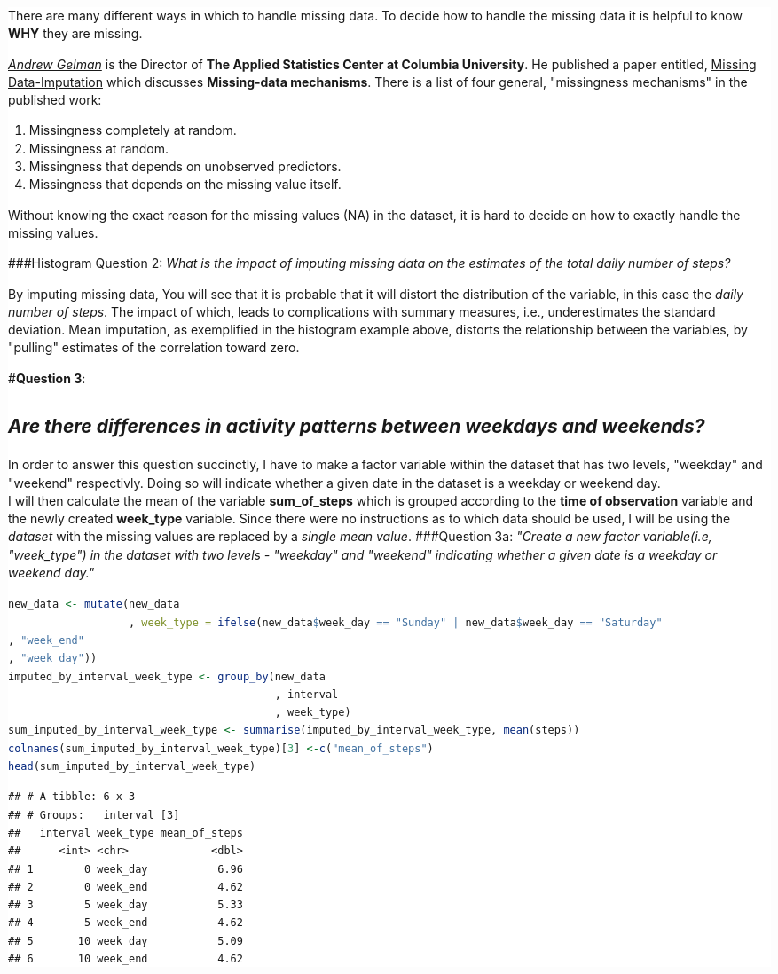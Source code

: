 There are many different ways in which to handle missing data.  To decide how to handle the missing data it is helpful to know **WHY** they are missing.

[*Andrew Gelman*](https://en.wikipedia.org/wiki/Andrew_Gelman) is the Director of **The Applied Statistics Center at Columbia University**.  He published a paper entitled, [Missing Data-Imputation](http://www.stat.columbia.edu/~gelman/arm/missing.pdf) which discusses **Missing-data mechanisms**.  There is a list of four general, "missingness mechanisms" in the published work:

1. Missingness completely at random.
2. Missingness at random.
3. Missingness that depends on unobserved predictors.
4. Missingness that depends on the missing value itself.

Without knowing the exact reason for the missing values (NA) in the dataset, it is hard to decide on how to exactly handle the missing values.

###Histogram Question 2: *What is the impact of imputing missing data on the estimates of the total daily number of steps?*

By imputing missing data, You will see that it is probable that it will distort the distribution of the variable, in this case the *daily number of steps*.  The impact of which, leads to complications with summary measures, i.e., underestimates the standard deviation. Mean imputation, as exemplified in the histogram example above, distorts the relationship between the variables, by "pulling" estimates of the correlation toward zero.

#**Question 3**:
## ***Are there differences in activity patterns between weekdays and weekends?***
In order to answer this question succinctly, I have to make a factor variable within the dataset that has two levels, "weekday" and "weekend" respectivly.  Doing so will indicate whether a given date in the dataset is a weekday or weekend day.  
I will then calculate the mean of the variable **sum_of_steps** which is grouped according to the **time of observation** variable and the newly created **week_type** variable.
Since there were no instructions as to which data should be used, I will be using the *dataset* with the missing values are replaced by a *single mean value*.
###Question 3a: *"Create a new factor variable(i.e, "week_type") in the dataset with two levels - "weekday" and "weekend" indicating whether a given date is a weekday or weekend day."*

```r
new_data <- mutate(new_data
                   , week_type = ifelse(new_data$week_day == "Sunday" | new_data$week_day == "Saturday"
, "week_end"
, "week_day"))
imputed_by_interval_week_type <- group_by(new_data
                                          , interval
                                          , week_type)
sum_imputed_by_interval_week_type <- summarise(imputed_by_interval_week_type, mean(steps))
colnames(sum_imputed_by_interval_week_type)[3] <-c("mean_of_steps")
head(sum_imputed_by_interval_week_type)
```

```
## # A tibble: 6 x 3
## # Groups:   interval [3]
##   interval week_type mean_of_steps
##      <int> <chr>             <dbl>
## 1        0 week_day           6.96
## 2        0 week_end           4.62
## 3        5 week_day           5.33
## 4        5 week_end           4.62
## 5       10 week_day           5.09
## 6       10 week_end           4.62
```

